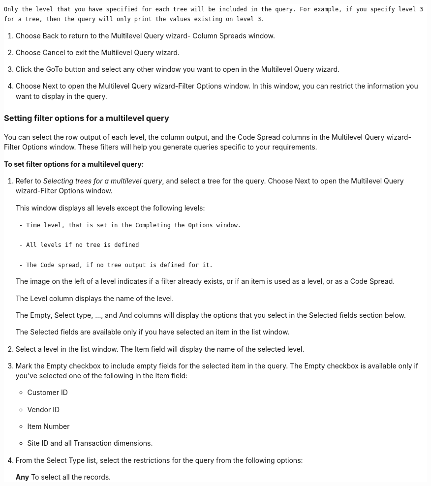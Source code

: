     Only the level that you have specified for each tree will be included in the query. For example, if you specify level 3 for a tree, then the query will only print the values existing on level 3.

1. Choose Back to return to the Multilevel Query wizard- Column Spreads window.

2. Choose Cancel to exit the Multilevel Query wizard.

3. Click the GoTo button and select any other window you want to open in the
    Multilevel Query wizard.

4. Choose Next to open the Multilevel Query wizard-Filter Options window. In
    this window, you can restrict the information you want to display in the
    query.

### Setting filter options for a multilevel query

You can select the row output of each level, the column output, and the Code
Spread columns in the Multilevel Query wizard-Filter Options window. These
filters will help you generate queries specific to your requirements.

**To set filter options for a multilevel query:**

1. Refer to *Selecting trees for a multilevel query*, and select a tree for the
    query. Choose Next to open the Multilevel Query wizard-Filter Options
    window.

    This window displays all levels except the following levels:

        - Time level, that is set in the Completing the Options window.

        - All levels if no tree is defined

        - The Code spread, if no tree output is defined for it.

    The image on the left of a level indicates if a filter already exists, or if an item is used as a level, or as a Code Spread.

    The Level column displays the name of the level.

    The Empty, Select type, …, and And columns will display the options that you select in the Selected fields section below.

    The Selected fields are available only if you have selected an item in the list window.

1. Select a level in the list window. The Item field will display the name of
    the selected level.

2. Mark the Empty checkbox to include empty fields for the selected item in the query. The Empty checkbox is available only if you’ve selected one of the following in the Item field:

    - Customer ID

    - Vendor ID

    - Item Number

    - Site ID and all Transaction dimensions.

1. From the Select Type list, select the restrictions for the query from the following options:

    **Any** To select all the records.

